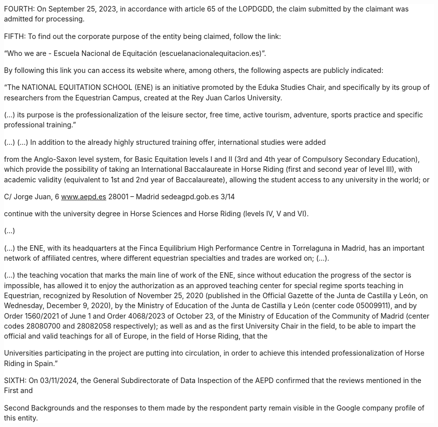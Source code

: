 FOURTH: On September 25, 2023, in accordance with article 65
of the LOPDGDD, the claim submitted by the claimant was admitted for processing.

FIFTH: To find out the corporate purpose of the entity being claimed, follow the link:

“Who we are - Escuela Nacional de Equitación (escuelanacionalequitacion.es)”.

By following this link you can access its website where, among others, the following aspects are publicly indicated:

“The NATIONAL EQUITATION SCHOOL (ENE) is an initiative promoted by
the Eduka Studies Chair, and specifically by its group of researchers from the
Equestrian Campus, created at the Rey Juan Carlos University.

(…) its purpose is the professionalization of the leisure sector, free time,
active tourism, adventure, sports practice and specific professional training.”

(…)
(…) In addition to the already highly structured training offer, international studies were added

from the Anglo-Saxon level system, for Basic Equitation levels I and II (3rd and 4th year of
Compulsory Secondary Education), which provide the possibility of taking an International Baccalaureate in Horse Riding
(first and second year of level III), with academic validity (equivalent to 1st and 2nd year of
Baccalaureate), allowing the student access to any university in the world; or

C/ Jorge Juan, 6 www.aepd.es
28001 – Madrid sedeagpd.gob.es 3/14

continue with the university degree in Horse Sciences and Horse Riding (levels IV,
V and VI).

(…)

(…) the ENE, with its headquarters at the Finca Equilibrium High Performance Centre
in Torrelaguna in Madrid, has an important network of affiliated centres, where
different equestrian specialties and trades are worked on; (…).

(…) the teaching vocation that marks the main line of work of the ENE, since
without education the progress of the sector is impossible, has allowed it to enjoy the
authorization as an approved teaching center for special regime sports teaching in Equestrian, recognized by Resolution of November 25, 2020 (published in the Official Gazette of the Junta de Castilla y León, on Wednesday, December 9, 2020), by the Ministry of Education of the Junta de Castilla y León
(center code 05009911), and by Order 1560/2021 of June 1 and Order
4068/2023 of October 23, of the Ministry of Education of the Community of
Madrid (center codes 28080700 and 28082058 respectively); as well as
and as the first University Chair in the field, to be able to impart the
official and valid teachings for all of Europe, in the field of Horse Riding, that the

Universities participating in the project are putting into circulation, in order to
achieve this intended professionalization of Horse Riding in Spain.”

SIXTH: On 03/11/2024, the General Subdirectorate of Data Inspection
of the AEPD confirmed that the reviews mentioned in the First and

Second Backgrounds and the responses to them made by the respondent party remain
visible in the Google company profile of this entity.
